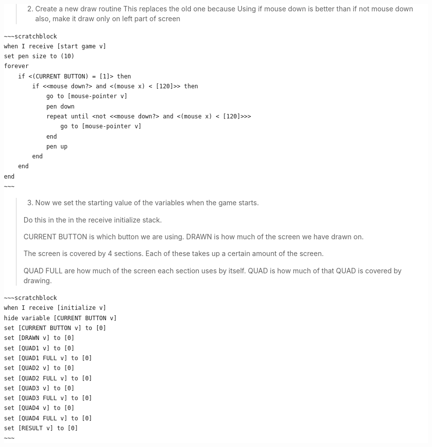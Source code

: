 

> 2. Create a new draw routine
> This replaces the old one because
> Using if mouse down is better than if not mouse down
> also, make it draw only on left part of screen

```ad-scratch
~~~scratchblock
when I receive [start game v]
set pen size to (10)
forever
    if <(CURRENT BUTTON) = [1]> then
        if <<mouse down?> and <(mouse x) < [120]>> then
            go to [mouse-pointer v]
            pen down
            repeat until <not <<mouse down?> and <(mouse x) < [120]>>>
                go to [mouse-pointer v]
            end
            pen up
        end
    end
end
~~~
```



> 
> 3. Now we set the starting value of the variables when the game starts. 
> 
> Do this in the in the receive initialize stack.
> 
> CURRENT BUTTON is which button we are using.
> DRAWN is how much of the screen we have drawn on.
> 
> The screen is covered by 4 sections. Each of these takes up a certain amount of the screen.
> 
> QUAD FULL are how much of the screen each section uses by itself.
> QUAD is how much of that QUAD is covered by drawing.
> 

```ad-scratch
~~~scratchblock
when I receive [initialize v]
hide variable [CURRENT BUTTON v]
set [CURRENT BUTTON v] to [0]
set [DRAWN v] to [0]
set [QUAD1 v] to [0]
set [QUAD1 FULL v] to [0]
set [QUAD2 v] to [0]
set [QUAD2 FULL v] to [0]
set [QUAD3 v] to [0]
set [QUAD3 FULL v] to [0]
set [QUAD4 v] to [0]
set [QUAD4 FULL v] to [0]
set [RESULT v] to [0]
~~~
```





